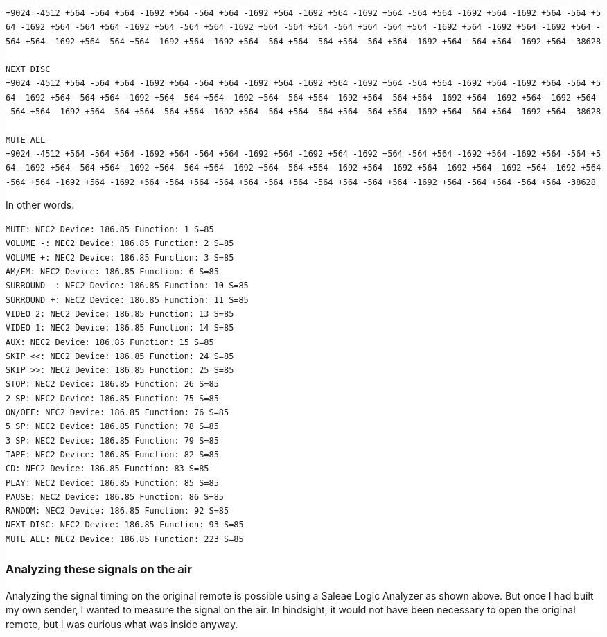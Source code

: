 ```
+9024 -4512 +564 -564 +564 -1692 +564 -564 +564 -1692 +564 -1692 +564 -1692 +564 -564 +564 -1692 +564 -1692 +564 -564 +564 -1692 +564 -564 +564 -1692 +564 -564 +564 -1692 +564 -564 +564 -564 +564 -564 +564 -1692 +564 -1692 +564 -1692 +564 -564 +564 -1692 +564 -564 +564 -1692 +564 -1692 +564 -564 +564 -564 +564 -564 +564 -1692 +564 -564 +564 -1692 +564 -38628

NEXT DISC
+9024 -4512 +564 -564 +564 -1692 +564 -564 +564 -1692 +564 -1692 +564 -1692 +564 -564 +564 -1692 +564 -1692 +564 -564 +564 -1692 +564 -564 +564 -1692 +564 -564 +564 -1692 +564 -564 +564 -1692 +564 -564 +564 -1692 +564 -1692 +564 -1692 +564 -564 +564 -1692 +564 -564 +564 -564 +564 -1692 +564 -564 +564 -564 +564 -564 +564 -1692 +564 -564 +564 -1692 +564 -38628

MUTE ALL
+9024 -4512 +564 -564 +564 -1692 +564 -564 +564 -1692 +564 -1692 +564 -1692 +564 -564 +564 -1692 +564 -1692 +564 -564 +564 -1692 +564 -564 +564 -1692 +564 -564 +564 -1692 +564 -564 +564 -1692 +564 -1692 +564 -1692 +564 -1692 +564 -1692 +564 -564 +564 -1692 +564 -1692 +564 -564 +564 -564 +564 -564 +564 -564 +564 -564 +564 -1692 +564 -564 +564 -564 +564 -38628
```

In other words:

```
MUTE: NEC2 Device: 186.85 Function: 1 S=85
VOLUME -: NEC2 Device: 186.85 Function: 2 S=85
VOLUME +: NEC2 Device: 186.85 Function: 3 S=85
AM/FM: NEC2 Device: 186.85 Function: 6 S=85
SURROUND -: NEC2 Device: 186.85 Function: 10 S=85
SURROUND +: NEC2 Device: 186.85 Function: 11 S=85
VIDEO 2: NEC2 Device: 186.85 Function: 13 S=85
VIDEO 1: NEC2 Device: 186.85 Function: 14 S=85
AUX: NEC2 Device: 186.85 Function: 15 S=85
SKIP <<: NEC2 Device: 186.85 Function: 24 S=85
SKIP >>: NEC2 Device: 186.85 Function: 25 S=85
STOP: NEC2 Device: 186.85 Function: 26 S=85
2 SP: NEC2 Device: 186.85 Function: 75 S=85
ON/OFF: NEC2 Device: 186.85 Function: 76 S=85
5 SP: NEC2 Device: 186.85 Function: 78 S=85
3 SP: NEC2 Device: 186.85 Function: 79 S=85
TAPE: NEC2 Device: 186.85 Function: 82 S=85
CD: NEC2 Device: 186.85 Function: 83 S=85
PLAY: NEC2 Device: 186.85 Function: 85 S=85
PAUSE: NEC2 Device: 186.85 Function: 86 S=85
RANDOM: NEC2 Device: 186.85 Function: 92 S=85
NEXT DISC: NEC2 Device: 186.85 Function: 93 S=85
MUTE ALL: NEC2 Device: 186.85 Function: 223 S=85
```

### Analyzing these signals on the air

Analyzing the signal timing on the original remote is possible using a Saleae Logic Analyzer as shown above. But once I had built my own sender, I wanted to measure the signal on the air. In hindsight, it would not have been necessary to open the original remote, but I was curious what was inside anyway.
